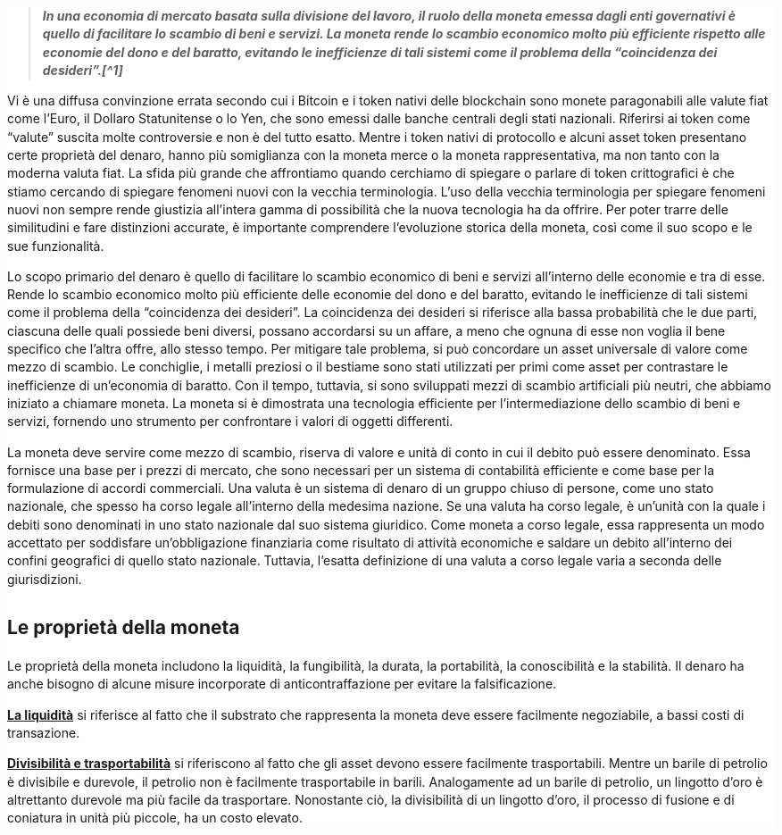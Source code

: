 > _**In una economia di mercato basata sulla divisione del lavoro, il ruolo della moneta emessa dagli enti governativi è quello di facilitare lo scambio di beni e servizi. La moneta rende lo scambio economico molto più efficiente rispetto alle economie del dono e del baratto, evitando le inefficienze di tali sistemi come il problema della “coincidenza dei desideri”.[^1]**_

Vi è una diffusa convinzione errata secondo cui i Bitcoin e i token nativi delle blockchain sono monete paragonabili alle valute fiat come l’Euro, il Dollaro Statunitense o lo Yen, che sono emessi dalle banche centrali degli stati nazionali. Riferirsi ai token come “valute” suscita molte controversie e non è del tutto esatto. Mentre i token nativi di protocollo e alcuni asset token presentano certe proprietà del denaro, hanno più somiglianza con la moneta merce o la moneta rappresentativa, ma non tanto con la moderna valuta fiat. La sfida più grande che affrontiamo quando cerchiamo di spiegare o parlare di token crittografici è che stiamo cercando di spiegare fenomeni nuovi con la vecchia terminologia. L’uso della vecchia terminologia per spiegare fenomeni nuovi non sempre rende giustizia all’intera gamma di possibilità che la nuova tecnologia ha da offrire. Per poter trarre delle similitudini e fare distinzioni accurate, è importante comprendere l’evoluzione storica della moneta, così come il suo scopo e le sue  funzionalità.

Lo scopo primario del denaro è quello di facilitare lo scambio economico di beni e servizi all’interno delle economie e tra di esse. Rende lo scambio economico molto più efficiente delle economie del dono e del baratto, evitando le inefficienze di tali sistemi come il problema della “coincidenza dei desideri”. La coincidenza dei desideri si riferisce alla bassa probabilità che le due parti, ciascuna delle quali possiede beni diversi, possano accordarsi su un affare, a meno che ognuna di esse non voglia il bene specifico che l’altra offre, allo stesso tempo. Per mitigare tale problema, si può concordare un asset universale di valore come mezzo di scambio. Le conchiglie, i metalli preziosi o il bestiame sono stati utilizzati per primi come asset per contrastare le inefficienze di un’economia di baratto. Con il tempo, tuttavia, si sono sviluppati mezzi di scambio artificiali più neutri, che abbiamo iniziato a chiamare moneta. La moneta si è dimostrata una tecnologia efficiente per l’intermediazione dello scambio di beni e servizi, fornendo uno strumento per confrontare i valori di oggetti differenti. 

La moneta deve servire come mezzo di scambio, riserva di valore e unità di conto in cui il debito può essere denominato. Essa fornisce una base per i prezzi di mercato, che sono necessari per un sistema di contabilità efficiente e come base per la formulazione di accordi commerciali. Una valuta è un sistema di denaro di un gruppo chiuso di persone, come uno stato nazionale, che spesso ha corso legale all’interno della medesima nazione. Se una valuta ha corso legale, è un’unità con la quale i debiti sono denominati in uno stato nazionale dal suo sistema giuridico. Come moneta a corso legale, essa rappresenta un modo accettato per soddisfare un’obbligazione finanziaria come risultato di attività economiche e saldare un debito all’interno dei confini geografici di quello stato nazionale. Tuttavia, l’esatta definizione di una valuta a corso legale varia a seconda delle giurisdizioni. 


## Le proprietà della moneta

Le proprietà della moneta includono la liquidità, la fungibilità, la durata, la portabilità, la conoscibilità e la stabilità. Il denaro ha anche bisogno di alcune misure incorporate di anticontraffazione per evitare la falsificazione.

**<span style="text-decoration:underline;">La liquidità</span>** si riferisce al fatto che il substrato che rappresenta la moneta deve essere facilmente negoziabile, a bassi costi di transazione.

**<span style="text-decoration:underline;">Divisibilità e trasportabilità</span>** si riferiscono al fatto che gli asset devono essere facilmente trasportabili. Mentre un barile di petrolio è divisibile e durevole, il petrolio non è facilmente trasportabile in barili. Analogamente ad un barile di petrolio, un lingotto d’oro è altrettanto durevole ma più facile da trasportare. Nonostante ciò, la divisibilità di un lingotto d’oro, il processo di fusione e di coniatura in unità più piccole, ha un costo elevato.
